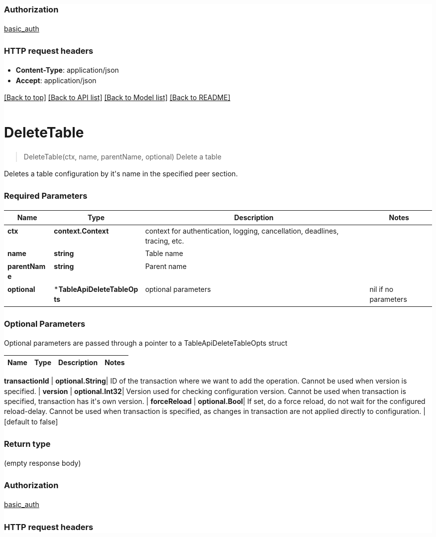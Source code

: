 ### Authorization

[basic_auth](../README.md#basic_auth)

### HTTP request headers

 - **Content-Type**: application/json
 - **Accept**: application/json

[[Back to top]](#) [[Back to API list]](../README.md#documentation-for-api-endpoints) [[Back to Model list]](../README.md#documentation-for-models) [[Back to README]](../README.md)

# **DeleteTable**
> DeleteTable(ctx, name, parentName, optional)
Delete a table

Deletes a table configuration by it's name in the specified peer section.

### Required Parameters

Name | Type | Description  | Notes
------------- | ------------- | ------------- | -------------
 **ctx** | **context.Context** | context for authentication, logging, cancellation, deadlines, tracing, etc.
  **name** | **string**| Table name | 
  **parentName** | **string**| Parent name | 
 **optional** | ***TableApiDeleteTableOpts** | optional parameters | nil if no parameters

### Optional Parameters
Optional parameters are passed through a pointer to a TableApiDeleteTableOpts struct

Name | Type | Description  | Notes
------------- | ------------- | ------------- | -------------


 **transactionId** | **optional.String**| ID of the transaction where we want to add the operation. Cannot be used when version is specified. | 
 **version** | **optional.Int32**| Version used for checking configuration version. Cannot be used when transaction is specified, transaction has it&#39;s own version. | 
 **forceReload** | **optional.Bool**| If set, do a force reload, do not wait for the configured reload-delay. Cannot be used when transaction is specified, as changes in transaction are not applied directly to configuration. | [default to false]

### Return type

 (empty response body)

### Authorization

[basic_auth](../README.md#basic_auth)

### HTTP request headers
